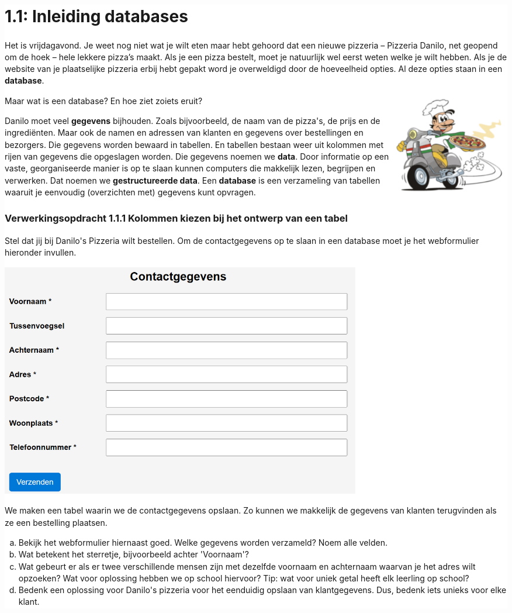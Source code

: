 
# 1.1: Inleiding databases

<p>Het is vrijdagavond. Je weet nog niet wat je wilt eten maar
hebt gehoord dat een nieuwe pizzeria – Pizzeria Danilo, net geopend om de
hoek – hele lekkere pizza’s maakt. Als je een pizza bestelt, moet je
natuurlijk wel eerst weten welke je wilt hebben. Als je de website van je
plaatselijke pizzeria erbij hebt gepakt word je overweldigd door de
hoeveelheid opties. Al deze opties staan in een <strong>database</strong>.</p>

<img
src="https://raw.githubusercontent.com/rweeda/PythonIA/main/sql/img/H1_1_pizzabezorger.png"
alt="afbeelding van een bezorger" width="200" align="right">


<p>Maar wat is een database? En hoe ziet zoiets eruit? 

Danilo moet veel
<strong>gegevens</strong> bijhouden. Zoals bijvoorbeeld, de naam van de pizza's, de
prijs en de ingrediënten. Maar ook de namen en adressen van klanten en
gegevens over bestellingen en bezorgers. Die gegevens worden bewaard in tabellen. En tabellen bestaan weer uit kolommen met rijen van gegevens die opgeslagen worden. Die gegevens noemen we
<strong>data</strong>. Door informatie op een vaste,
georganiseerde manier is op te slaan kunnen computers die makkelijk lezen, begrijpen en verwerken. Dat noemen we <strong>gestructureerde data</strong>. Een <strong>database</strong> is een verzameling van tabellen waaruit je eenvoudig (overzichten met) gegevens kunt opvragen.</p>


### Verwerkingsopdracht 1.1.1 Kolommen kiezen bij het ontwerp van een tabel

Stel dat jij bij Danilo's Pizzeria wilt bestellen. Om de contactgegevens op
te slaan in een database moet je het webformulier hieronder invullen.





<p><img
src="https://raw.githubusercontent.com/rweeda/PythonIA/main/sql/img/H1_webform.png"
alt="webformulier" width="600"></p>


We maken een tabel waarin we de contactgegevens opslaan. Zo kunnen we
makkelijk de gegevens van klanten terugvinden als ze een bestelling plaatsen.
<ol style="list-style-type: lower-alpha">
<li>Bekijk het webformulier hiernaast goed. Welke gegevens worden verzameld? Noem alle velden.</li>

<li>Wat betekent het sterretje, bijvoorbeeld achter 'Voornaam'?</li>

<li>Wat gebeurt er als er twee verschillende mensen zijn met dezelfde
voornaam en achternaam waarvan je het adres wilt opzoeken? Wat voor oplossing
hebben we op school hiervoor? Tip: wat voor uniek getal heeft elk leerling op school?</li>

<li>Bedenk een oplossing voor Danilo's pizzeria voor het eenduidig opslaan
van klantgegevens. Dus, bedenk iets unieks voor elke klant.</li>
